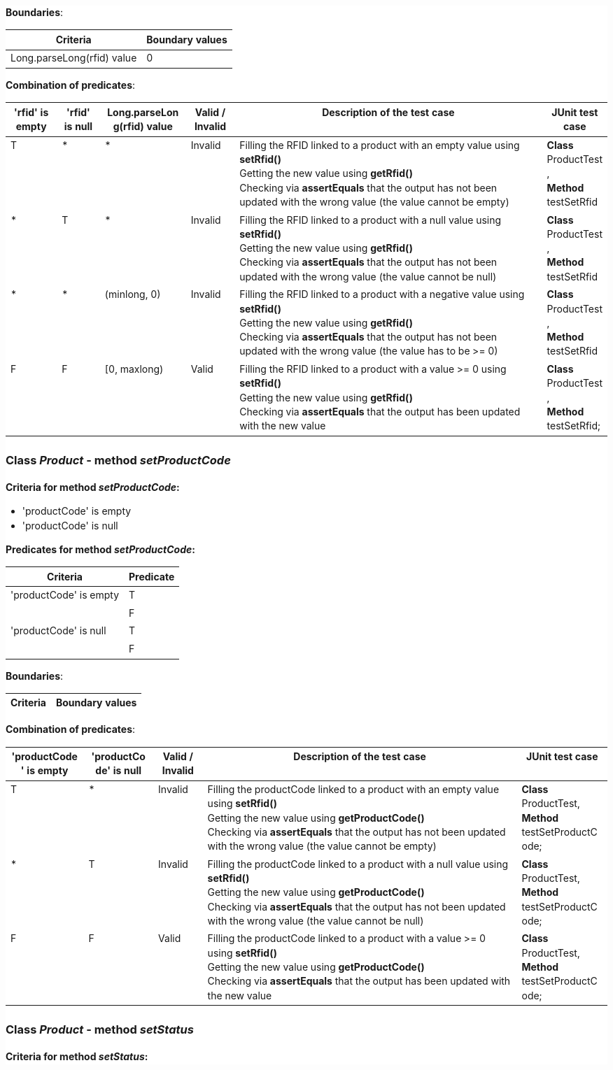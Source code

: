 
**Boundaries**:

| Criteria | Boundary values |
| -------- | --------------- |
| Long.parseLong(rfid) value| 0 |

**Combination of predicates**:

| 'rfid' is empty | 'rfid' is null | Long.parseLong(rfid) value | Valid / Invalid | Description of the test case | JUnit test case |
|-------| -------|-------|----- | ----- | ----- |
| T | * | * | Invalid | Filling the RFID linked to a product with an empty value using **setRfid()** </br> Getting the new value using **getRfid()**</br>Checking via **assertEquals** that the output has not been updated with the wrong value (the value cannot be empty) | **Class** ProductTest,</br> **Method** testSetRfid
| * | T | * | Invalid |  Filling the RFID linked to a product with a null value using **setRfid()** </br> Getting the new value using **getRfid()**</br>Checking via **assertEquals** that the output has not been updated with the wrong value (the value cannot be null) | **Class** ProductTest,</br> **Method** testSetRfid
| * | * | (minlong, 0) | Invalid |  Filling the RFID linked to a product with a negative value using **setRfid()** </br> Getting the new value using **getRfid()**</br>Checking via **assertEquals** that the output has not been updated with the wrong value (the value has to be >= 0) | **Class** ProductTest,</br> **Method** testSetRfid
| F | F | [0, maxlong) | Valid |  Filling the RFID linked to a product with a value >= 0 using **setRfid()** </br> Getting the new value using **getRfid()**</br>Checking via **assertEquals** that the output has been updated with the new value | **Class** ProductTest,</br> **Method** testSetRfid;

### **Class *Product* - method *setProductCode***

**Criteria for method *setProductCode*:**

- 'productCode' is empty
- 'productCode' is null

**Predicates for method *setProductCode*:**

| Criteria | Predicate |
| -------- | --------- |
| 'productCode' is empty | T |
| | F |
| 'productCode' is null | T |
| | F |

**Boundaries**:

| Criteria | Boundary values |
| -------- | --------------- |

**Combination of predicates**:

| 'productCode' is empty | 'productCode' is null  | Valid / Invalid | Description of the test case | JUnit test case |
|-------| -------|------- | ----- | ----- |
| T | * | Invalid | Filling the productCode linked to a product with an empty value using **setRfid()** </br> Getting the new value using **getProductCode()**</br>Checking via **assertEquals** that the output has not been updated with the wrong value (the value cannot be empty) | **Class** ProductTest,</br> **Method** testSetProductCode;
| * | T | Invalid |  Filling the productCode linked to a product with a null value using **setRfid()** </br> Getting the new value using **getProductCode()**</br>Checking via **assertEquals** that the output has not been updated with the wrong value (the value cannot be null) | **Class** ProductTest,</br> **Method** testSetProductCode;
| F | F | Valid |  Filling the productCode linked to a product with a value >= 0 using **setRfid()** </br> Getting the new value using **getProductCode()**</br>Checking via **assertEquals** that the output has been updated with the new value | **Class** ProductTest,</br> **Method** testSetProductCode;

### **Class *Product* - method *setStatus***

**Criteria for method *setStatus*:**
